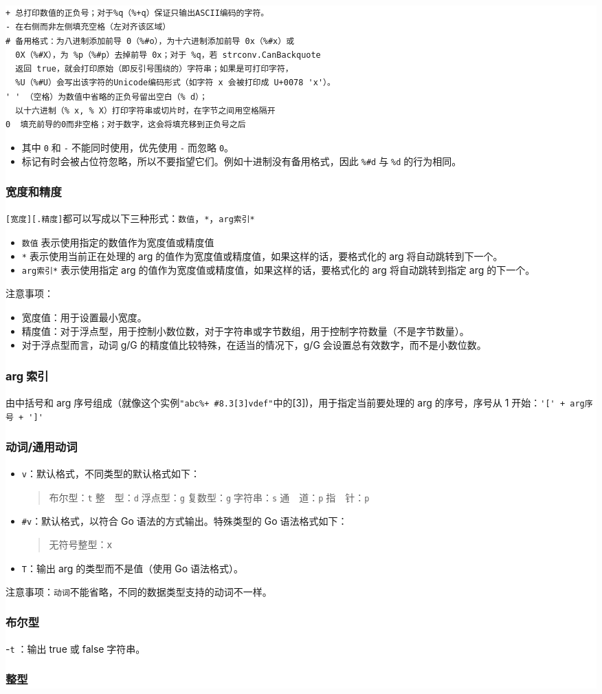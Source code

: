 ```
+ 总打印数值的正负号；对于%q（%+q）保证只输出ASCII编码的字符。
- 在右侧而非左侧填充空格（左对齐该区域）
# 备用格式：为八进制添加前导 0（%#o），为十六进制添加前导 0x（%#x）或
  0X（%#X），为 %p（%#p）去掉前导 0x；对于 %q，若 strconv.CanBackquote
  返回 true，就会打印原始（即反引号围绕的）字符串；如果是可打印字符，
  %U（%#U）会写出该字符的Unicode编码形式（如字符 x 会被打印成 U+0078 'x'）。
' ' （空格）为数值中省略的正负号留出空白（% d）；
  以十六进制（% x, % X）打印字符串或切片时，在字节之间用空格隔开
0  填充前导的0而非空格；对于数字，这会将填充移到正负号之后
```

- 其中 `0` 和 `-` 不能同时使用，优先使用 `-` 而忽略 `0`。  
- 标记有时会被占位符忽略，所以不要指望它们。例如十进制没有备用格式，因此 `%#d` 与 `%d` 的行为相同。

### 宽度和精度

`[宽度][.精度]`都可以写成以下三种形式：`数值`，`*`，`arg索引*`  

- `数值` 表示使用指定的数值作为宽度值或精度值
- `*` 表示使用当前正在处理的 arg 的值作为宽度值或精度值，如果这样的话，要格式化的 arg 将自动跳转到下一个。
- `arg索引*` 表示使用指定 arg 的值作为宽度值或精度值，如果这样的话，要格式化的 arg 将自动跳转到指定 arg 的下一个。

注意事项：  

- 宽度值：用于设置最小宽度。
- 精度值：对于浮点型，用于控制小数位数，对于字符串或字节数组，用于控制字符数量（不是字节数量）。
- 对于浮点型而言，动词 g/G 的精度值比较特殊，在适当的情况下，g/G 会设置总有效数字，而不是小数位数。

### arg 索引

由中括号和 arg 序号组成（就像这个实例`"abc%+ #8.3[3]vdef"`中的[3])，用于指定当前要处理的 arg 的序号，序号从 1 开始：`'[' + arg序号 + ']'`

### 动词/通用动词

- `v`：默认格式，不同类型的默认格式如下：
    > 布尔型：`t`
    > 整　型：`d`
    > 浮点型：`g`
    > 复数型：`g`
    > 字符串：`s`
    > 通　道：`p`
    > 指　针：`p`

- `#v`：默认格式，以符合 Go 语法的方式输出。特殊类型的 Go 语法格式如下：
    > 无符号整型：x
- `T`：输出 arg 的类型而不是值（使用 Go 语法格式）。

注意事项：`动词`不能省略，不同的数据类型支持的动词不一样。

### 布尔型

-`t` ：输出 true 或 false 字符串。

### 整型
